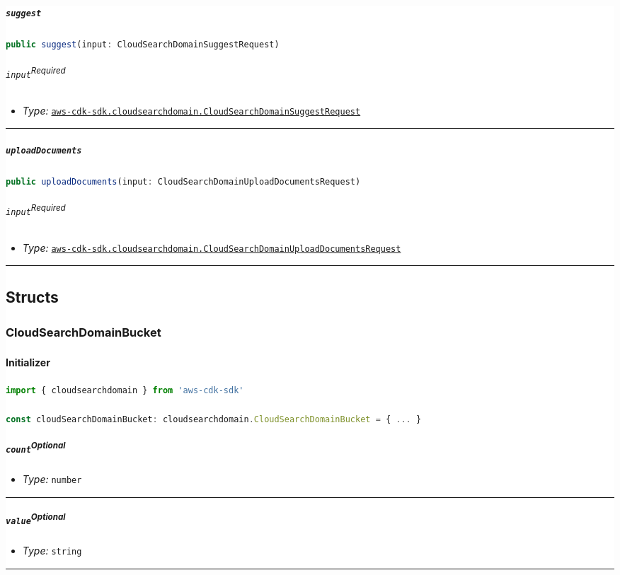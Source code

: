 ##### `suggest` <a name="aws-cdk-sdk.cloudsearchdomain.CloudSearchDomainClient.suggest"></a>

```typescript
public suggest(input: CloudSearchDomainSuggestRequest)
```

###### `input`<sup>Required</sup> <a name="aws-cdk-sdk.cloudsearchdomain.CloudSearchDomainClient.parameter.input"></a>

- *Type:* [`aws-cdk-sdk.cloudsearchdomain.CloudSearchDomainSuggestRequest`](#aws-cdk-sdk.cloudsearchdomain.CloudSearchDomainSuggestRequest)

---

##### `uploadDocuments` <a name="aws-cdk-sdk.cloudsearchdomain.CloudSearchDomainClient.uploadDocuments"></a>

```typescript
public uploadDocuments(input: CloudSearchDomainUploadDocumentsRequest)
```

###### `input`<sup>Required</sup> <a name="aws-cdk-sdk.cloudsearchdomain.CloudSearchDomainClient.parameter.input"></a>

- *Type:* [`aws-cdk-sdk.cloudsearchdomain.CloudSearchDomainUploadDocumentsRequest`](#aws-cdk-sdk.cloudsearchdomain.CloudSearchDomainUploadDocumentsRequest)

---




## Structs <a name="Structs"></a>

### CloudSearchDomainBucket <a name="aws-cdk-sdk.cloudsearchdomain.CloudSearchDomainBucket"></a>

#### Initializer <a name="[object Object].Initializer"></a>

```typescript
import { cloudsearchdomain } from 'aws-cdk-sdk'

const cloudSearchDomainBucket: cloudsearchdomain.CloudSearchDomainBucket = { ... }
```

##### `count`<sup>Optional</sup> <a name="aws-cdk-sdk.cloudsearchdomain.CloudSearchDomainBucket.property.count"></a>

- *Type:* `number`

---

##### `value`<sup>Optional</sup> <a name="aws-cdk-sdk.cloudsearchdomain.CloudSearchDomainBucket.property.value"></a>

- *Type:* `string`

---